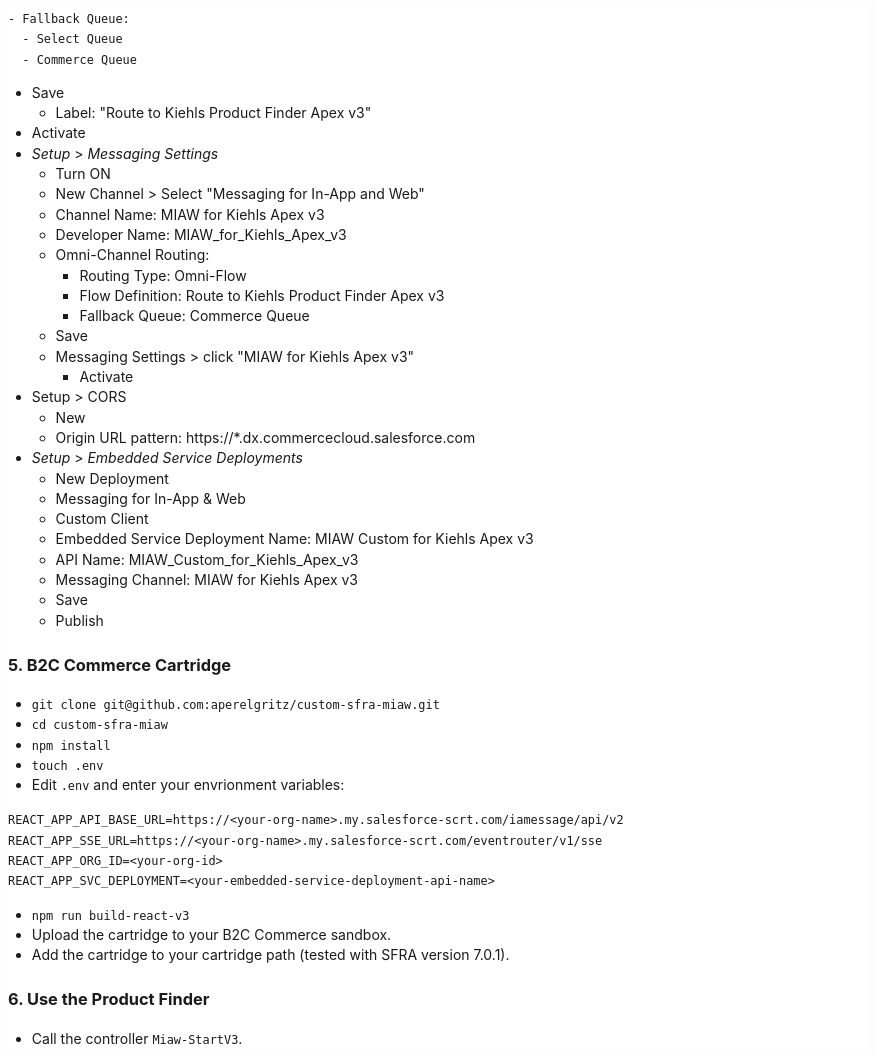     - Fallback Queue:
      - Select Queue
      - Commerce Queue
  - Save
    - Label: "Route to Kiehls Product Finder Apex v3"
  - Activate
- _Setup_ > _Messaging Settings_
  - Turn ON
  - New Channel > Select "Messaging for In-App and Web"
  - Channel Name: MIAW for Kiehls Apex v3
  - Developer Name: MIAW_for_Kiehls_Apex_v3
  - Omni-Channel Routing:
    - Routing Type: Omni-Flow
    - Flow Definition: Route to Kiehls Product Finder Apex v3
    - Fallback Queue: Commerce Queue
  - Save
  - Messaging Settings > click "MIAW for Kiehls Apex v3"
    - Activate
- Setup > CORS
  - New
  - Origin URL pattern: https://\*.dx.commercecloud.salesforce.com
- _Setup_ > _Embedded Service Deployments_
  - New Deployment
  - Messaging for In-App & Web
  - Custom Client
  - Embedded Service Deployment Name: MIAW Custom for Kiehls Apex v3
  - API Name: MIAW_Custom_for_Kiehls_Apex_v3
  - Messaging Channel: MIAW for Kiehls Apex v3
  - Save
  - Publish

### 5. B2C Commerce Cartridge

- `git clone git@github.com:aperelgritz/custom-sfra-miaw.git`
- `cd custom-sfra-miaw`
- `npm install`
- `touch .env`
- Edit `.env` and enter your envrionment variables:

```
REACT_APP_API_BASE_URL=https://<your-org-name>.my.salesforce-scrt.com/iamessage/api/v2
REACT_APP_SSE_URL=https://<your-org-name>.my.salesforce-scrt.com/eventrouter/v1/sse
REACT_APP_ORG_ID=<your-org-id>
REACT_APP_SVC_DEPLOYMENT=<your-embedded-service-deployment-api-name>
```

- `npm run build-react-v3`
- Upload the cartridge to your B2C Commerce sandbox.
- Add the cartridge to your cartridge path (tested with SFRA version 7.0.1).

### 6. Use the Product Finder

- Call the controller `Miaw-StartV3`.
